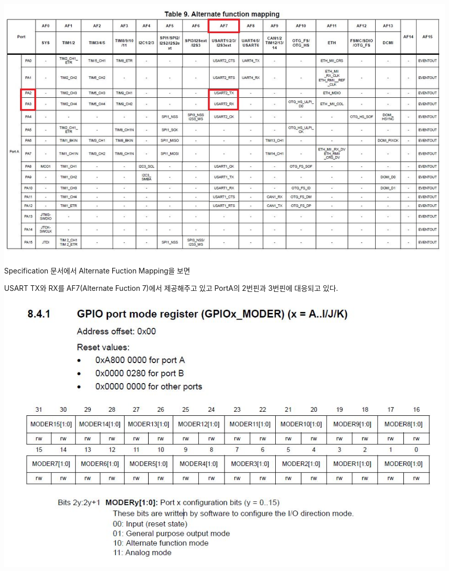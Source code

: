 ![12](./12.JPG)

Specification 문서에서 Alternate Fuction Mapping을 보면

USART TX와 RX를 AF7(Alternate Fuction 7)에서 제공해주고 있고 PortA의 2번핀과 3번핀에 대응되고 있다.

![13](./13.JPG)
